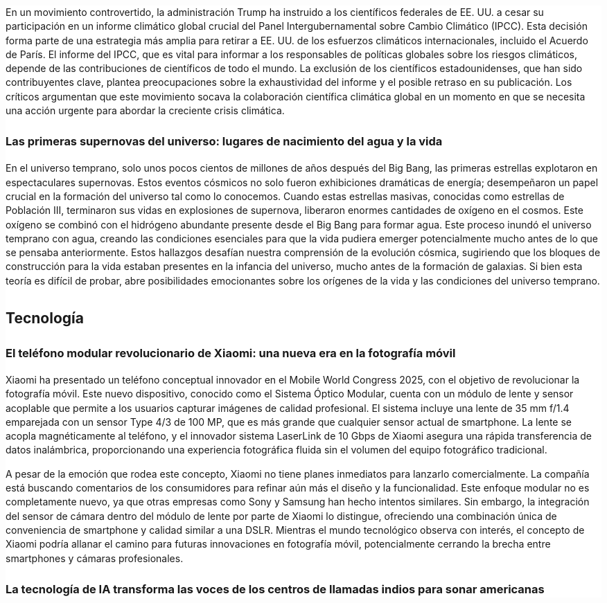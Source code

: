 En un movimiento controvertido, la administración Trump ha instruido a los científicos federales de EE. UU. a cesar su participación en un informe climático global crucial del Panel Intergubernamental sobre Cambio Climático (IPCC). Esta decisión forma parte de una estrategia más amplia para retirar a EE. UU. de los esfuerzos climáticos internacionales, incluido el Acuerdo de París. El informe del IPCC, que es vital para informar a los responsables de políticas globales sobre los riesgos climáticos, depende de las contribuciones de científicos de todo el mundo. La exclusión de los científicos estadounidenses, que han sido contribuyentes clave, plantea preocupaciones sobre la exhaustividad del informe y el posible retraso en su publicación. Los críticos argumentan que este movimiento socava la colaboración científica climática global en un momento en que se necesita una acción urgente para abordar la creciente crisis climática.

### Las primeras supernovas del universo: lugares de nacimiento del agua y la vida

En el universo temprano, solo unos pocos cientos de millones de años después del Big Bang, las primeras estrellas explotaron en espectaculares supernovas. Estos eventos cósmicos no solo fueron exhibiciones dramáticas de energía; desempeñaron un papel crucial en la formación del universo tal como lo conocemos. Cuando estas estrellas masivas, conocidas como estrellas de Población III, terminaron sus vidas en explosiones de supernova, liberaron enormes cantidades de oxígeno en el cosmos. Este oxígeno se combinó con el hidrógeno abundante presente desde el Big Bang para formar agua. Este proceso inundó el universo temprano con agua, creando las condiciones esenciales para que la vida pudiera emerger potencialmente mucho antes de lo que se pensaba anteriormente. Estos hallazgos desafían nuestra comprensión de la evolución cósmica, sugiriendo que los bloques de construcción para la vida estaban presentes en la infancia del universo, mucho antes de la formación de galaxias. Si bien esta teoría es difícil de probar, abre posibilidades emocionantes sobre los orígenes de la vida y las condiciones del universo temprano.

## Tecnología

### El teléfono modular revolucionario de Xiaomi: una nueva era en la fotografía móvil

Xiaomi ha presentado un teléfono conceptual innovador en el Mobile World Congress 2025, con el objetivo de revolucionar la fotografía móvil. Este nuevo dispositivo, conocido como el Sistema Óptico Modular, cuenta con un módulo de lente y sensor acoplable que permite a los usuarios capturar imágenes de calidad profesional. El sistema incluye una lente de 35 mm f/1.4 emparejada con un sensor Type 4/3 de 100 MP, que es más grande que cualquier sensor actual de smartphone. La lente se acopla magnéticamente al teléfono, y el innovador sistema LaserLink de 10 Gbps de Xiaomi asegura una rápida transferencia de datos inalámbrica, proporcionando una experiencia fotográfica fluida sin el volumen del equipo fotográfico tradicional.

A pesar de la emoción que rodea este concepto, Xiaomi no tiene planes inmediatos para lanzarlo comercialmente. La compañía está buscando comentarios de los consumidores para refinar aún más el diseño y la funcionalidad. Este enfoque modular no es completamente nuevo, ya que otras empresas como Sony y Samsung han hecho intentos similares. Sin embargo, la integración del sensor de cámara dentro del módulo de lente por parte de Xiaomi lo distingue, ofreciendo una combinación única de conveniencia de smartphone y calidad similar a una DSLR. Mientras el mundo tecnológico observa con interés, el concepto de Xiaomi podría allanar el camino para futuras innovaciones en fotografía móvil, potencialmente cerrando la brecha entre smartphones y cámaras profesionales.

### La tecnología de IA transforma las voces de los centros de llamadas indios para sonar americanas
